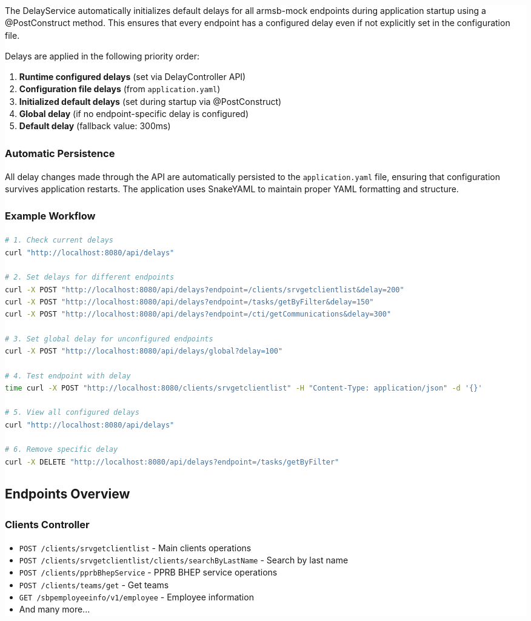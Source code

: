 The DelayService automatically initializes default delays for all armsb-mock endpoints during application startup using a @PostConstruct method. This ensures that every endpoint has a configured delay even if not explicitly set in the configuration file.

Delays are applied in the following priority order:
1. **Runtime configured delays** (set via DelayController API)
2. **Configuration file delays** (from `application.yaml`)
3. **Initialized default delays** (set during startup via @PostConstruct)
4. **Global delay** (if no endpoint-specific delay is configured)
5. **Default delay** (fallback value: 300ms)

### Automatic Persistence

All delay changes made through the API are automatically persisted to the `application.yaml` file, ensuring that configuration survives application restarts. The application uses SnakeYAML to maintain proper YAML formatting and structure.

### Example Workflow

```bash
# 1. Check current delays
curl "http://localhost:8080/api/delays"

# 2. Set delays for different endpoints
curl -X POST "http://localhost:8080/api/delays?endpoint=/clients/srvgetclientlist&delay=200"
curl -X POST "http://localhost:8080/api/delays?endpoint=/tasks/getByFilter&delay=150"
curl -X POST "http://localhost:8080/api/delays?endpoint=/cti/getCommunications&delay=300"

# 3. Set global delay for unconfigured endpoints
curl -X POST "http://localhost:8080/api/delays/global?delay=100"

# 4. Test endpoint with delay
time curl -X POST "http://localhost:8080/clients/srvgetclientlist" -H "Content-Type: application/json" -d '{}'

# 5. View all configured delays
curl "http://localhost:8080/api/delays"

# 6. Remove specific delay
curl -X DELETE "http://localhost:8080/api/delays?endpoint=/tasks/getByFilter"
```

## Endpoints Overview

### Clients Controller
- `POST /clients/srvgetclientlist` - Main clients operations
- `POST /clients/srvgetclientlist/clients/searchByLastName` - Search by last name
- `POST /clients/pprbBhepService` - PPRB BHEP service operations
- `POST /clients/teams/get` - Get teams
- `GET /sbpemployeeinfo/v1/employee` - Employee information
- And many more...
